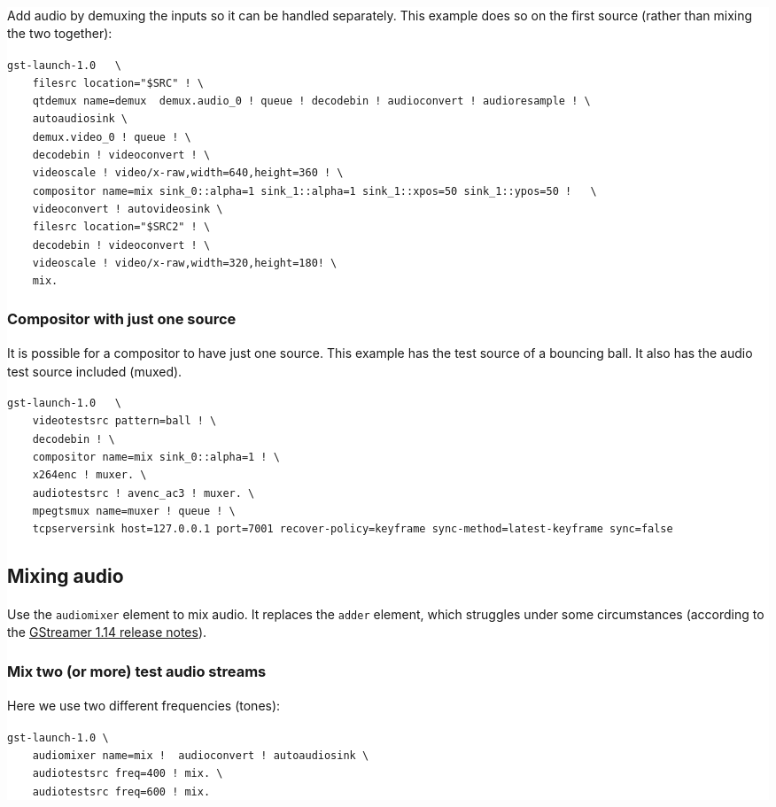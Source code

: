 Add audio by demuxing the inputs so it can be handled separately. This example does so on the first source (rather than mixing the two together):

```
gst-launch-1.0   \
    filesrc location="$SRC" ! \
    qtdemux name=demux  demux.audio_0 ! queue ! decodebin ! audioconvert ! audioresample ! \
    autoaudiosink \
    demux.video_0 ! queue ! \
    decodebin ! videoconvert ! \
    videoscale ! video/x-raw,width=640,height=360 ! \
    compositor name=mix sink_0::alpha=1 sink_1::alpha=1 sink_1::xpos=50 sink_1::ypos=50 !   \
    videoconvert ! autovideosink \
    filesrc location="$SRC2" ! \
    decodebin ! videoconvert ! \
    videoscale ! video/x-raw,width=320,height=180! \
    mix.
```

### Compositor with just one source

It is possible for a compositor to have just one source. This example has the test source of a bouncing ball. It also has the audio test source included (muxed).

```
gst-launch-1.0   \
    videotestsrc pattern=ball ! \
    decodebin ! \
    compositor name=mix sink_0::alpha=1 ! \
    x264enc ! muxer. \
    audiotestsrc ! avenc_ac3 ! muxer. \
    mpegtsmux name=muxer ! queue ! \
    tcpserversink host=127.0.0.1 port=7001 recover-policy=keyframe sync-method=latest-keyframe sync=false
```

## Mixing audio

Use the `audiomixer` element to mix audio. It replaces the `adder` element, which struggles under some circumstances (according to the [GStreamer 1.14 release notes](https://gstreamer.freedesktop.org/releases/1.14/)).


### Mix two (or more) test audio streams

Here we use two different frequencies (tones):

```
gst-launch-1.0 \
    audiomixer name=mix !  audioconvert ! autoaudiosink \
    audiotestsrc freq=400 ! mix. \
    audiotestsrc freq=600 ! mix.
```

